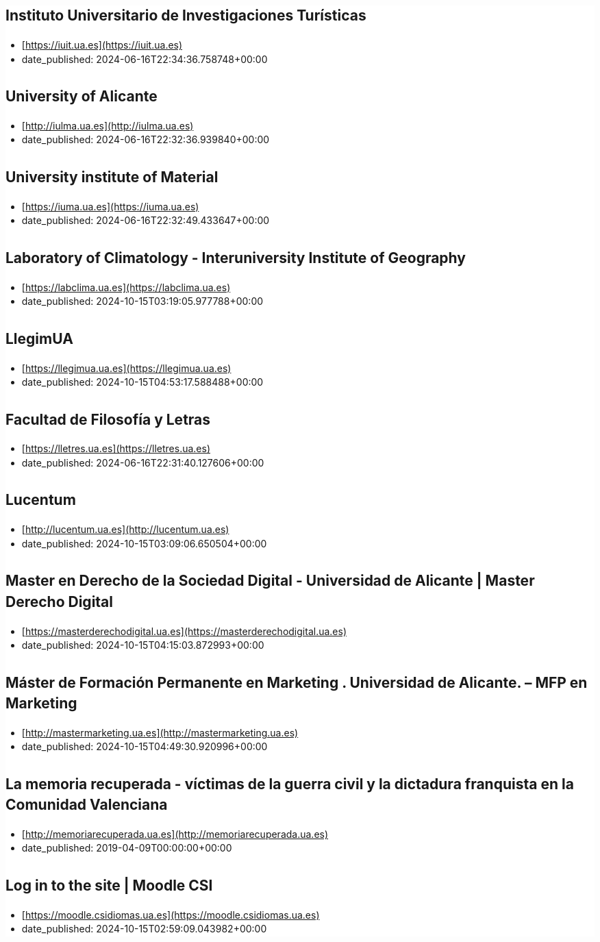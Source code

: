  ## Instituto Universitario de Investigaciones Turísticas
 - [https://iuit.ua.es](https://iuit.ua.es)
 - date_published: 2024-06-16T22:34:36.758748+00:00

 ## University of Alicante
 - [http://iulma.ua.es](http://iulma.ua.es)
 - date_published: 2024-06-16T22:32:36.939840+00:00

 ## University institute of Material
 - [https://iuma.ua.es](https://iuma.ua.es)
 - date_published: 2024-06-16T22:32:49.433647+00:00

 ## Laboratory of Climatology - Interuniversity Institute of Geography
 - [https://labclima.ua.es](https://labclima.ua.es)
 - date_published: 2024-10-15T03:19:05.977788+00:00

 ## LlegimUA
 - [https://llegimua.ua.es](https://llegimua.ua.es)
 - date_published: 2024-10-15T04:53:17.588488+00:00

 ## Facultad de Filosofía y Letras
 - [https://lletres.ua.es](https://lletres.ua.es)
 - date_published: 2024-06-16T22:31:40.127606+00:00

 ## Lucentum
 - [http://lucentum.ua.es](http://lucentum.ua.es)
 - date_published: 2024-10-15T03:09:06.650504+00:00

 ## Master en Derecho de la Sociedad Digital - Universidad de Alicante | Master Derecho Digital
 - [https://masterderechodigital.ua.es](https://masterderechodigital.ua.es)
 - date_published: 2024-10-15T04:15:03.872993+00:00

 ## Máster de Formación Permanente en Marketing . Universidad de Alicante. – MFP en Marketing
 - [http://mastermarketing.ua.es](http://mastermarketing.ua.es)
 - date_published: 2024-10-15T04:49:30.920996+00:00

 ## La memoria recuperada - víctimas de la guerra civil y la dictadura franquista en la Comunidad Valenciana
 - [http://memoriarecuperada.ua.es](http://memoriarecuperada.ua.es)
 - date_published: 2019-04-09T00:00:00+00:00

 ## Log in to the site | Moodle CSI
 - [https://moodle.csidiomas.ua.es](https://moodle.csidiomas.ua.es)
 - date_published: 2024-10-15T02:59:09.043982+00:00

